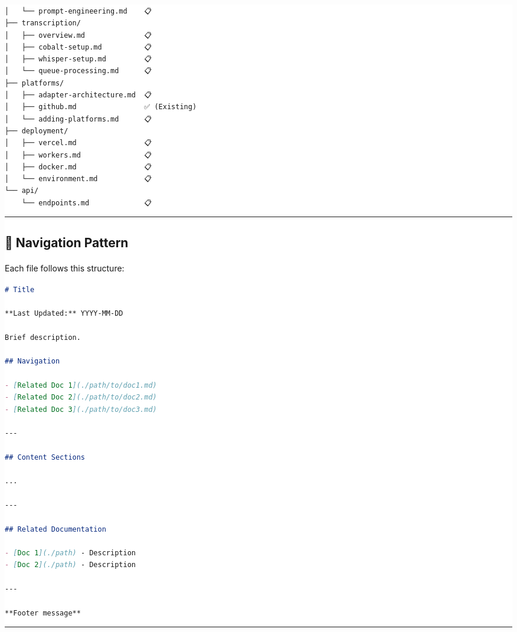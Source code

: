```
│   └── prompt-engineering.md    📋
├── transcription/
│   ├── overview.md              📋
│   ├── cobalt-setup.md          📋
│   ├── whisper-setup.md         📋
│   └── queue-processing.md      📋
├── platforms/
│   ├── adapter-architecture.md  📋
│   ├── github.md                ✅ (Existing)
│   └── adding-platforms.md      📋
├── deployment/
│   ├── vercel.md                📋
│   ├── workers.md               📋
│   ├── docker.md                📋
│   └── environment.md           📋
└── api/
    └── endpoints.md             📋
```

---

## 🔗 Navigation Pattern

Each file follows this structure:

```markdown
# Title

**Last Updated:** YYYY-MM-DD

Brief description.

## Navigation

- [Related Doc 1](./path/to/doc1.md)
- [Related Doc 2](./path/to/doc2.md)
- [Related Doc 3](./path/to/doc3.md)

---

## Content Sections

...

---

## Related Documentation

- [Doc 1](./path) - Description
- [Doc 2](./path) - Description

---

**Footer message**
```

---